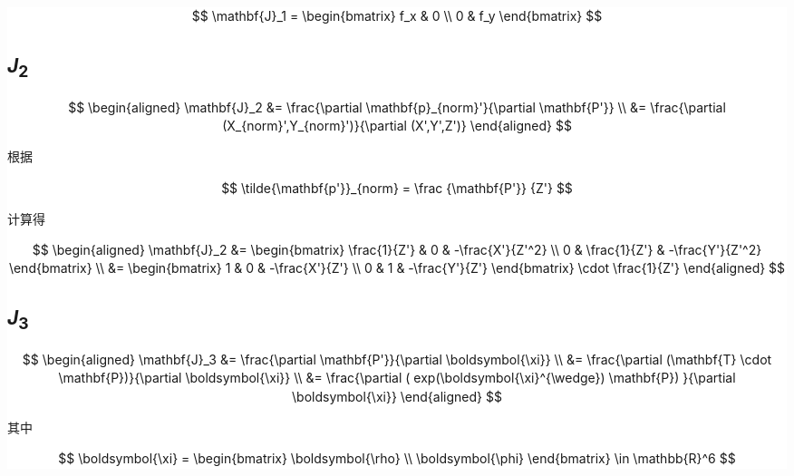 $$
\mathbf{J}_1 = \begin{bmatrix} f_x & 0 \\ 0   & f_y \end{bmatrix}
$$

## $J_2$

$$
\begin{aligned}
\mathbf{J}_2
&= \frac{\partial \mathbf{p}_{norm}'}{\partial \mathbf{P'}} \\
&= \frac{\partial (X_{norm}',Y_{norm}')}{\partial (X',Y',Z')}
\end{aligned}
$$

根据

$$
\tilde{\mathbf{p'}}_{norm} = \frac {\mathbf{P'}} {Z'}
$$

计算得

$$
\begin{aligned}
\mathbf{J}_2
&=
\begin{bmatrix}
  \frac{1}{Z'} & 0 & -\frac{X'}{Z'^2} \\
  0 & \frac{1}{Z'} & -\frac{Y'}{Z'^2}
\end{bmatrix} \\
&=
\begin{bmatrix}
  1 & 0 & -\frac{X'}{Z'} \\
  0 & 1 & -\frac{Y'}{Z'}
\end{bmatrix} \cdot \frac{1}{Z'}
\end{aligned}
$$


## $J_3$

$$
\begin{aligned}
\mathbf{J}_3
&= \frac{\partial \mathbf{P'}}{\partial \boldsymbol{\xi}} \\
&= \frac{\partial (\mathbf{T} \cdot \mathbf{P})}{\partial \boldsymbol{\xi}} \\
&= \frac{\partial ( exp(\boldsymbol{\xi}^{\wedge}) \mathbf{P}) }{\partial \boldsymbol{\xi}}
\end{aligned}
$$

其中

$$
\boldsymbol{\xi} =
\begin{bmatrix} \boldsymbol{\rho} \\ \boldsymbol{\phi} \end{bmatrix}
\in \mathbb{R}^6
$$
